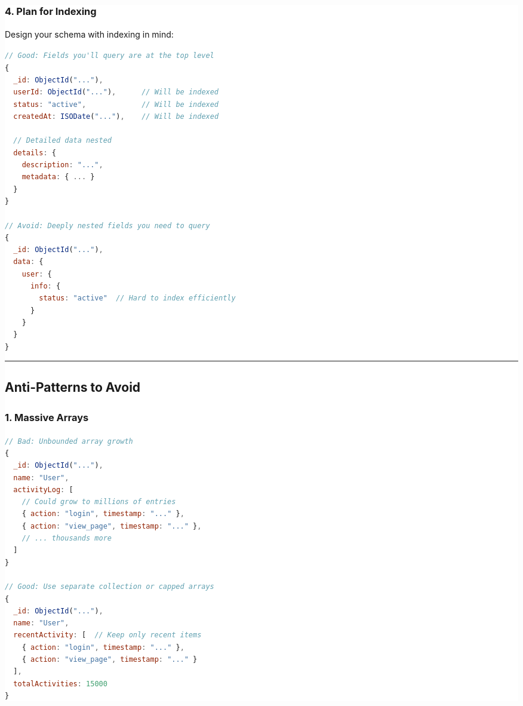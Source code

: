 ### 4. Plan for Indexing

Design your schema with indexing in mind:

```javascript
// Good: Fields you'll query are at the top level
{
  _id: ObjectId("..."),
  userId: ObjectId("..."),      // Will be indexed
  status: "active",             // Will be indexed
  createdAt: ISODate("..."),    // Will be indexed
  
  // Detailed data nested
  details: {
    description: "...",
    metadata: { ... }
  }
}

// Avoid: Deeply nested fields you need to query
{
  _id: ObjectId("..."),
  data: {
    user: {
      info: {
        status: "active"  // Hard to index efficiently
      }
    }
  }
}
```

---

## Anti-Patterns to Avoid

### 1. Massive Arrays

```javascript
// Bad: Unbounded array growth
{
  _id: ObjectId("..."),
  name: "User",
  activityLog: [
    // Could grow to millions of entries
    { action: "login", timestamp: "..." },
    { action: "view_page", timestamp: "..." },
    // ... thousands more
  ]
}

// Good: Use separate collection or capped arrays
{
  _id: ObjectId("..."),
  name: "User",
  recentActivity: [  // Keep only recent items
    { action: "login", timestamp: "..." },
    { action: "view_page", timestamp: "..." }
  ],
  totalActivities: 15000
}
```
